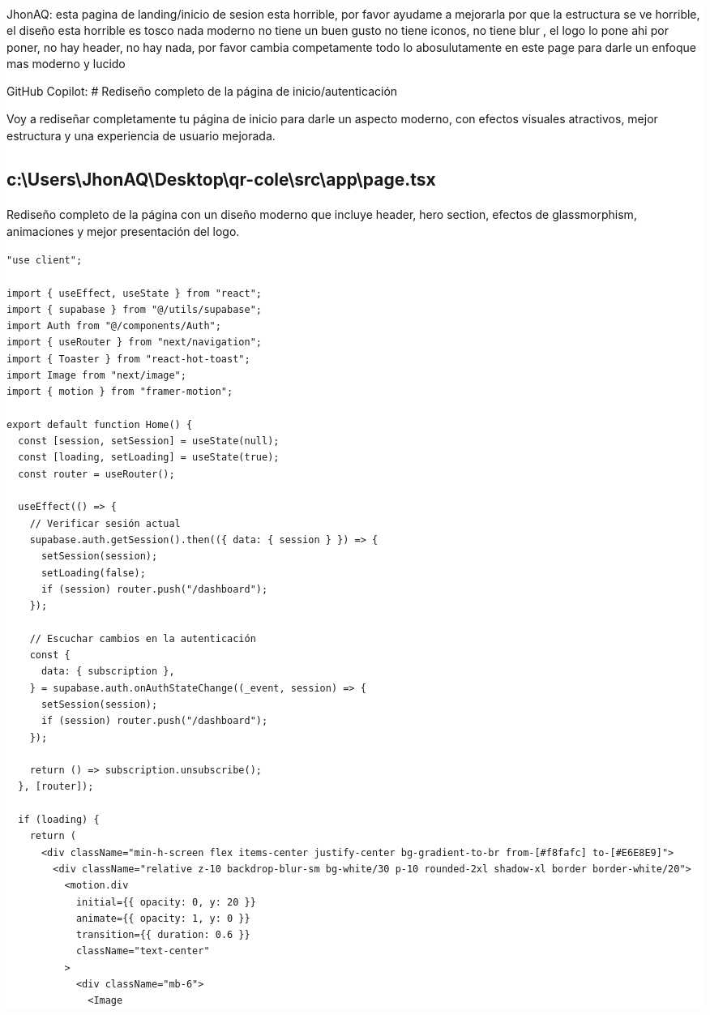 JhonAQ: esta pagina de landing/inicio de sesion esta horrible, por favor ayudame a mejorarla por que la estructura se ve horrible, el diseño esta horrible es tosco nada moderno no tiene un buen gusto no tiene iconos, no tiene blur , el logo lo pone ahi por poner, no hay header, no hay nada, por favor cambia competamente todo lo abosulutamente en este page para darle un enfoque mas moderno  y lucido 

GitHub Copilot: # Rediseño completo de la página de inicio/autenticación

Voy a rediseñar completamente tu página de inicio para darle un aspecto moderno, con efectos visuales atractivos, mejor estructura y una experiencia de usuario mejorada.

## c:\Users\JhonAQ\Desktop\qr-cole\src\app\page.tsx

Rediseño completo de la página con un diseño moderno que incluye header, hero section, efectos de glassmorphism, animaciones y mejor presentación del logo.

````tsx
"use client";

import { useEffect, useState } from "react";
import { supabase } from "@/utils/supabase";
import Auth from "@/components/Auth";
import { useRouter } from "next/navigation";
import { Toaster } from "react-hot-toast";
import Image from "next/image";
import { motion } from "framer-motion";

export default function Home() {
  const [session, setSession] = useState(null);
  const [loading, setLoading] = useState(true);
  const router = useRouter();

  useEffect(() => {
    // Verificar sesión actual
    supabase.auth.getSession().then(({ data: { session } }) => {
      setSession(session);
      setLoading(false);
      if (session) router.push("/dashboard");
    });

    // Escuchar cambios en la autenticación
    const {
      data: { subscription },
    } = supabase.auth.onAuthStateChange((_event, session) => {
      setSession(session);
      if (session) router.push("/dashboard");
    });

    return () => subscription.unsubscribe();
  }, [router]);

  if (loading) {
    return (
      <div className="min-h-screen flex items-center justify-center bg-gradient-to-br from-[#f8fafc] to-[#E6E8E9]">
        <div className="relative z-10 backdrop-blur-sm bg-white/30 p-10 rounded-2xl shadow-xl border border-white/20">
          <motion.div 
            initial={{ opacity: 0, y: 20 }}
            animate={{ opacity: 1, y: 0 }}
            transition={{ duration: 0.6 }}
            className="text-center"
          >
            <div className="mb-6">
              <Image
````